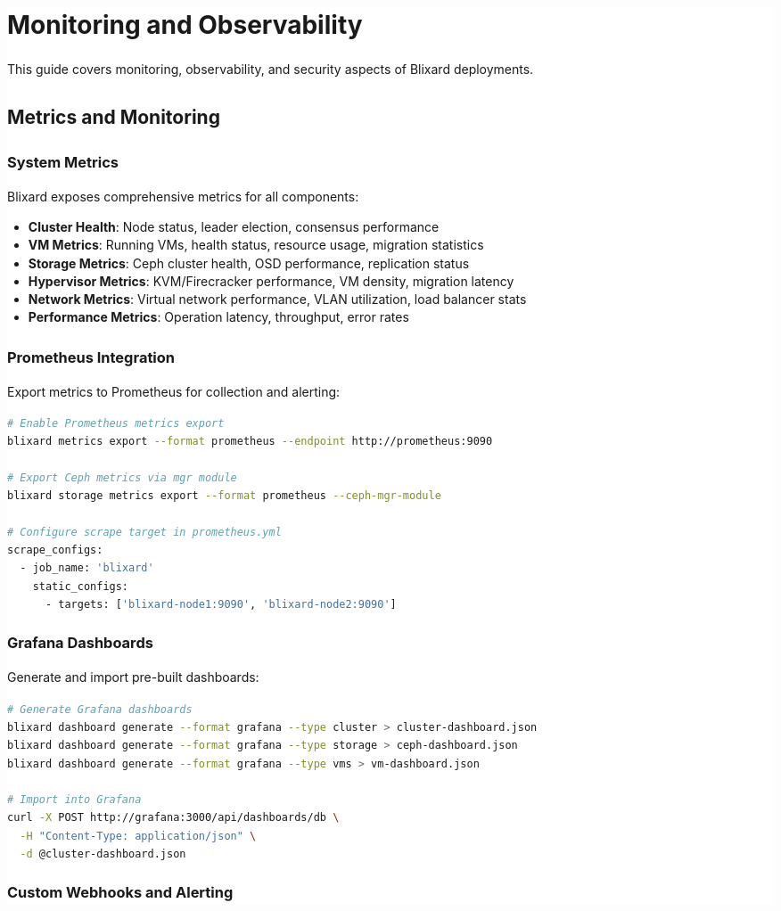 # Monitoring and Observability

This guide covers monitoring, observability, and security aspects of Blixard deployments.

## Metrics and Monitoring

### System Metrics

Blixard exposes comprehensive metrics for all components:

- **Cluster Health**: Node status, leader election, consensus performance
- **VM Metrics**: Running VMs, health status, resource usage, migration statistics
- **Storage Metrics**: Ceph cluster health, OSD performance, replication status
- **Hypervisor Metrics**: KVM/Firecracker performance, VM density, migration latency
- **Network Metrics**: Virtual network performance, VLAN utilization, load balancer stats
- **Performance Metrics**: Operation latency, throughput, error rates

### Prometheus Integration

Export metrics to Prometheus for collection and alerting:

```bash
# Enable Prometheus metrics export
blixard metrics export --format prometheus --endpoint http://prometheus:9090

# Export Ceph metrics via mgr module
blixard storage metrics export --format prometheus --ceph-mgr-module

# Configure scrape target in prometheus.yml
scrape_configs:
  - job_name: 'blixard'
    static_configs:
      - targets: ['blixard-node1:9090', 'blixard-node2:9090']
```

### Grafana Dashboards

Generate and import pre-built dashboards:

```bash
# Generate Grafana dashboards
blixard dashboard generate --format grafana --type cluster > cluster-dashboard.json
blixard dashboard generate --format grafana --type storage > ceph-dashboard.json
blixard dashboard generate --format grafana --type vms > vm-dashboard.json

# Import into Grafana
curl -X POST http://grafana:3000/api/dashboards/db \
  -H "Content-Type: application/json" \
  -d @cluster-dashboard.json
```

### Custom Webhooks and Alerting
